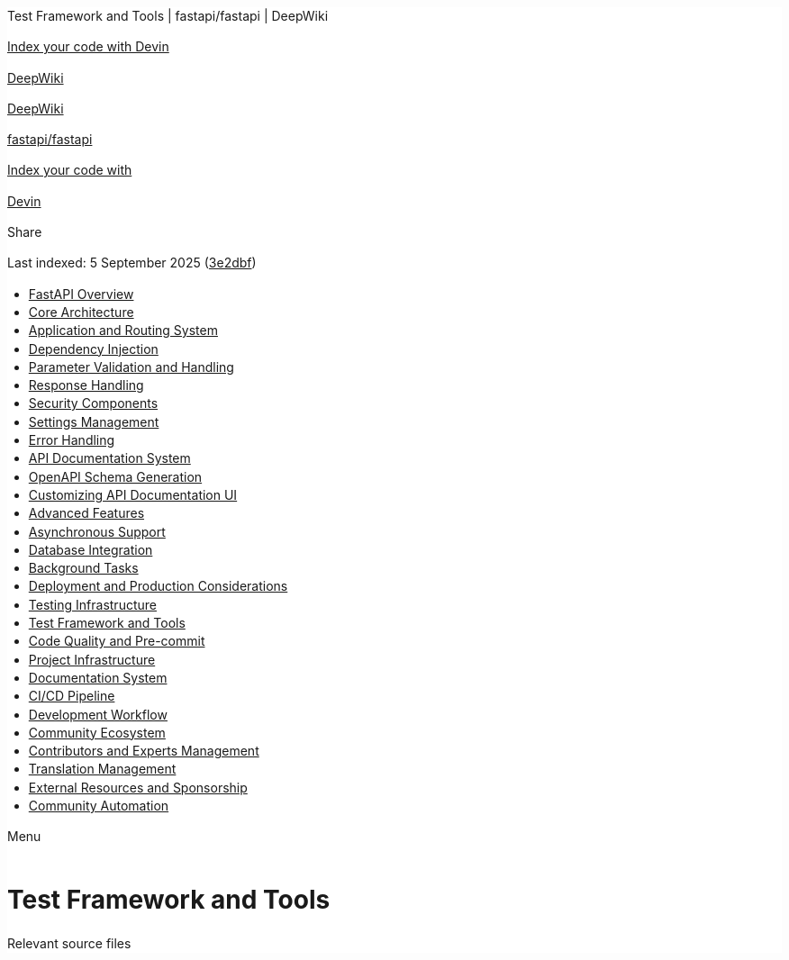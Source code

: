 Test Framework and Tools | fastapi/fastapi | DeepWiki

[Index your code with Devin](private-repo.md)

[DeepWiki](https://deepwiki.com)

[DeepWiki](.md)

[fastapi/fastapi](https://github.com/fastapi/fastapi "Open repository")

[Index your code with](private-repo.md)

[Devin](private-repo.md)

Share

Last indexed: 5 September 2025 ([3e2dbf](https://github.com/fastapi/fastapi/commits/3e2dbf91))

- [FastAPI Overview](fastapi/fastapi/1-fastapi-overview.md)
- [Core Architecture](fastapi/fastapi/2-core-architecture.md)
- [Application and Routing System](fastapi/fastapi/2.1-application-and-routing-system.md)
- [Dependency Injection](fastapi/fastapi/2.2-dependency-injection.md)
- [Parameter Validation and Handling](fastapi/fastapi/2.3-parameter-validation-and-handling.md)
- [Response Handling](fastapi/fastapi/2.4-response-handling.md)
- [Security Components](fastapi/fastapi/2.5-security-components.md)
- [Settings Management](fastapi/fastapi/2.6-settings-management.md)
- [Error Handling](fastapi/fastapi/2.7-error-handling.md)
- [API Documentation System](fastapi/fastapi/3-api-documentation-system.md)
- [OpenAPI Schema Generation](fastapi/fastapi/3.1-openapi-schema-generation.md)
- [Customizing API Documentation UI](fastapi/fastapi/3.2-customizing-api-documentation-ui.md)
- [Advanced Features](fastapi/fastapi/4-advanced-features.md)
- [Asynchronous Support](fastapi/fastapi/4.1-asynchronous-support.md)
- [Database Integration](fastapi/fastapi/4.2-database-integration.md)
- [Background Tasks](fastapi/fastapi/4.3-background-tasks.md)
- [Deployment and Production Considerations](fastapi/fastapi/4.4-deployment-and-production-considerations.md)
- [Testing Infrastructure](fastapi/fastapi/5-testing-infrastructure.md)
- [Test Framework and Tools](fastapi/fastapi/5.1-test-framework-and-tools.md)
- [Code Quality and Pre-commit](fastapi/fastapi/5.2-code-quality-and-pre-commit.md)
- [Project Infrastructure](fastapi/fastapi/6-project-infrastructure.md)
- [Documentation System](fastapi/fastapi/6.1-documentation-system.md)
- [CI/CD Pipeline](fastapi/fastapi/6.2-cicd-pipeline.md)
- [Development Workflow](fastapi/fastapi/6.3-development-workflow.md)
- [Community Ecosystem](fastapi/fastapi/7-community-ecosystem.md)
- [Contributors and Experts Management](fastapi/fastapi/7.1-contributors-and-experts-management.md)
- [Translation Management](fastapi/fastapi/7.2-translation-management.md)
- [External Resources and Sponsorship](fastapi/fastapi/7.3-external-resources-and-sponsorship.md)
- [Community Automation](fastapi/fastapi/7.4-community-automation.md)

Menu

# Test Framework and Tools

Relevant source files
